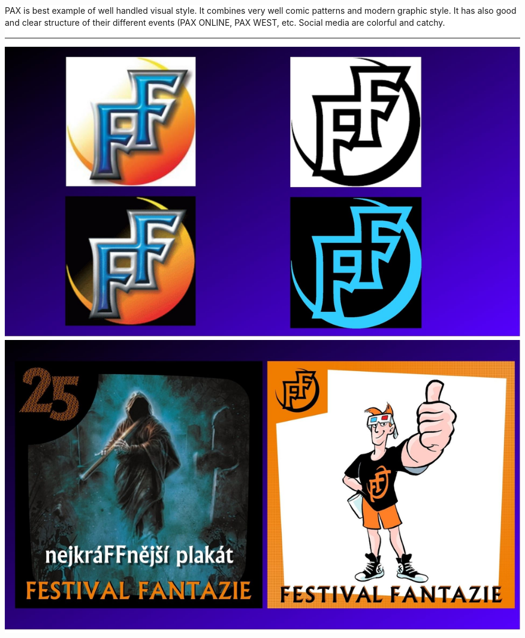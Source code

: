 PAX is best example of well handled visual style. It combines very well comic patterns and modern graphic style. It has also good and clear structure of their different events (PAX ONLINE, PAX WEST, etc. Social media are colorful and catchy.

-----------

<img src="./images/31.jpg" alt="31.jpg" width="1000"/>
<img src="./images/32.jpg" alt="32.jpg" width="1000"/>